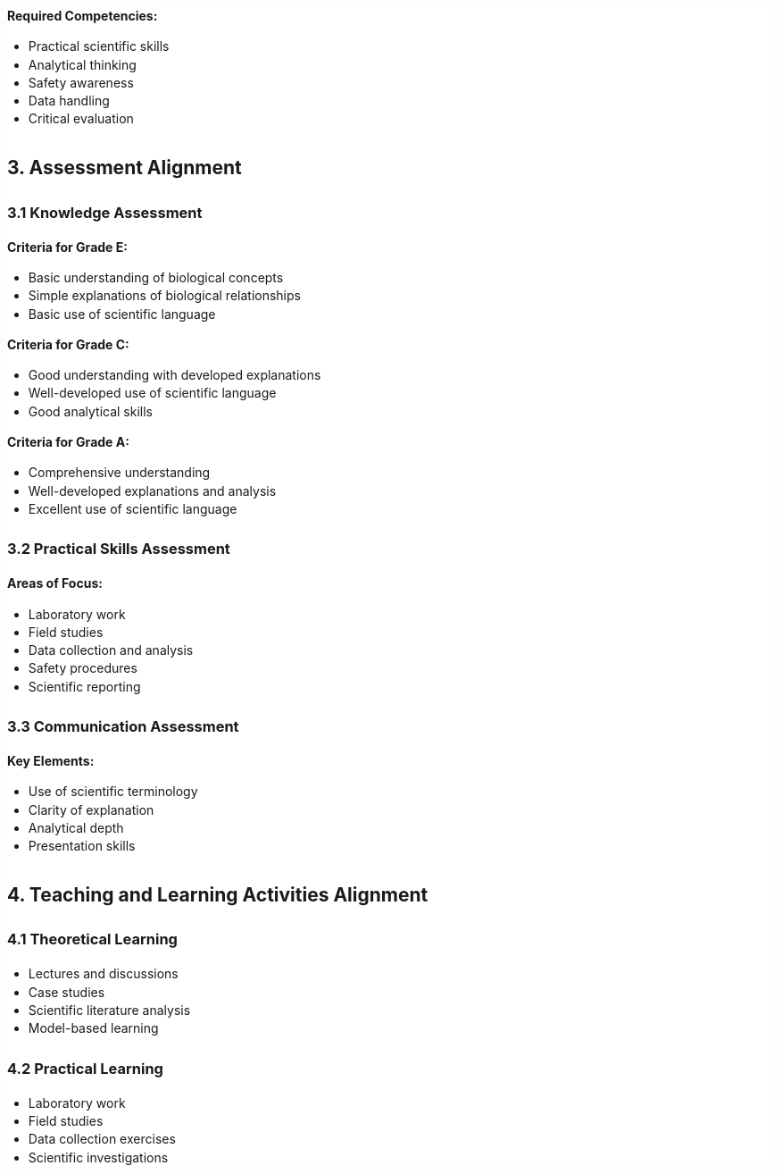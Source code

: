 **Required Competencies:**
- Practical scientific skills
- Analytical thinking
- Safety awareness
- Data handling
- Critical evaluation

## 3. Assessment Alignment

### 3.1 Knowledge Assessment
**Criteria for Grade E:**
- Basic understanding of biological concepts
- Simple explanations of biological relationships
- Basic use of scientific language

**Criteria for Grade C:**
- Good understanding with developed explanations
- Well-developed use of scientific language
- Good analytical skills

**Criteria for Grade A:**
- Comprehensive understanding
- Well-developed explanations and analysis
- Excellent use of scientific language

### 3.2 Practical Skills Assessment
**Areas of Focus:**
- Laboratory work
- Field studies
- Data collection and analysis
- Safety procedures
- Scientific reporting

### 3.3 Communication Assessment
**Key Elements:**
- Use of scientific terminology
- Clarity of explanation
- Analytical depth
- Presentation skills

## 4. Teaching and Learning Activities Alignment

### 4.1 Theoretical Learning
- Lectures and discussions
- Case studies
- Scientific literature analysis
- Model-based learning

### 4.2 Practical Learning
- Laboratory work
- Field studies
- Data collection exercises
- Scientific investigations
